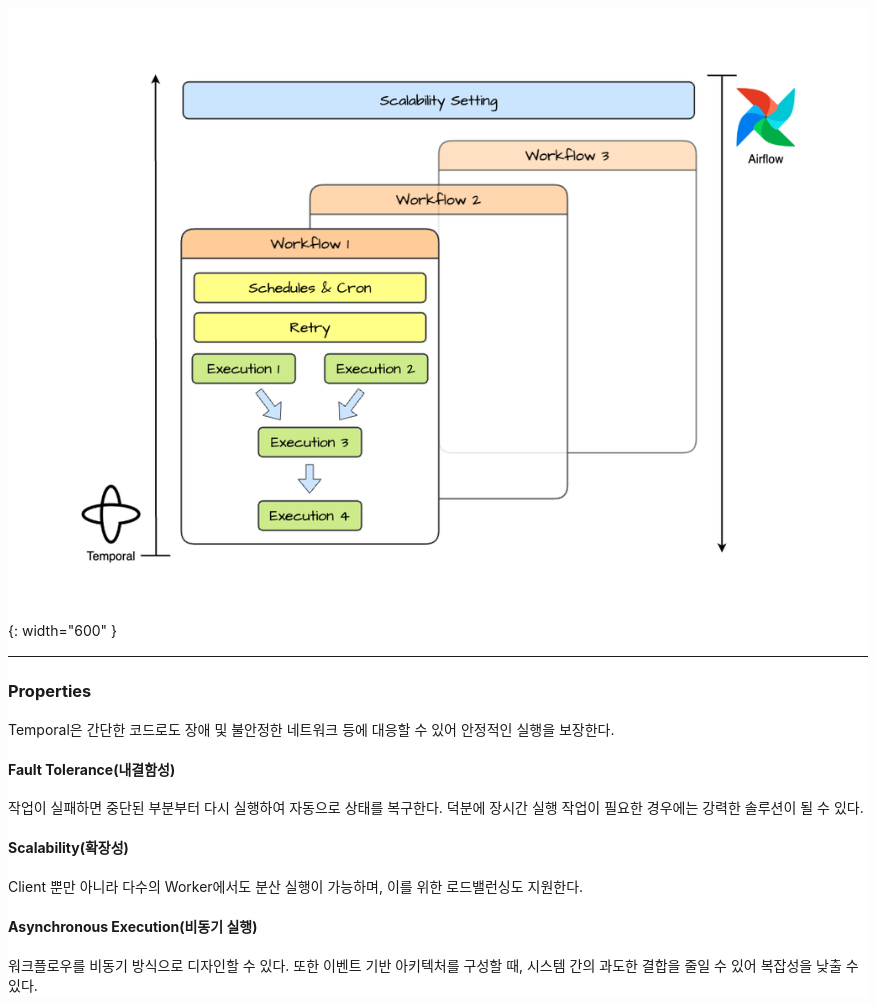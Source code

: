 ![image_01](/assets/img/posts/2025-03-01/image_01.png){: width="600" }

---

### Properties

Temporal은 간단한 코드로도 장애 및 불안정한 네트워크 등에 대응할 수 있어 안정적인 실행을 보장한다.

#### Fault Tolerance(내결함성)

작업이 실패하면 중단된 부분부터 다시 실행하여 자동으로 상태를 복구한다. 덕분에 장시간 실행 작업이 필요한 경우에는 강력한 솔루션이 될 수 있다.

#### Scalability(확장성)
   
Client 뿐만 아니라 다수의 Worker에서도 분산 실행이 가능하며, 이를 위한 로드밸런싱도 지원한다.

#### Asynchronous Execution(비동기 실행)

워크플로우를 비동기 방식으로 디자인할 수 있다. 또한 이벤트 기반 아키텍처를 구성할 때, 시스템 간의 과도한 결합을 줄일 수 있어 복잡성을 낮출 수 있다.
